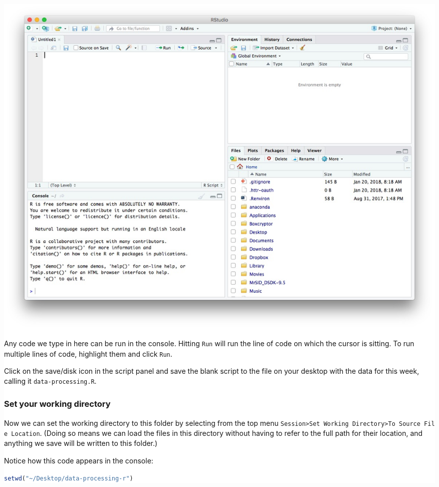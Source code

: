 ![](./img/data_processing_r_3.jpg)

Any code we type in here can be run in the console. Hitting `Run` will run the line of code on which the cursor is sitting. To run multiple lines of code, highlight them and click `Run`.

Click on the save/disk icon in the script panel and save the blank script to the file on your desktop with the data for this week, calling it `data-processing.R`.

### Set your working directory

Now we can set the working directory to this folder by selecting from the top menu `Session>Set Working Directory>To Source File Location`. (Doing so means we can load the files in this directory without having to refer to the full path for their location, and anything we save will be written to this folder.)

Notice how this code appears in the console:

```R
setwd("~/Desktop/data-processing-r")
```
